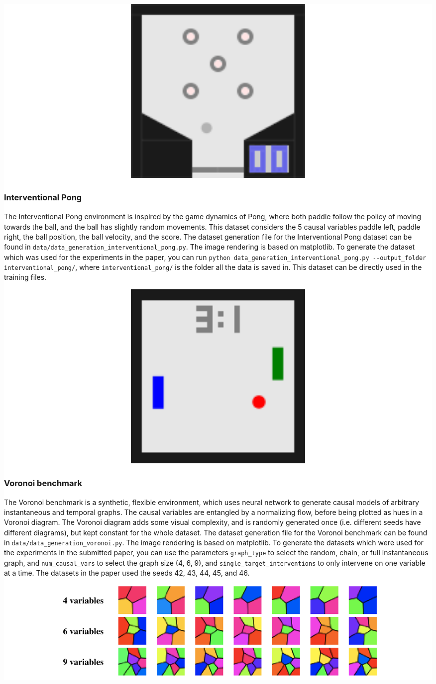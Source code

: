 <p align="center">
<img src="figures/pinball.gif" width="350px"/>
</p>

### Interventional Pong
The Interventional Pong environment is inspired by the game dynamics of Pong, where both paddle follow the policy of moving towards the ball, and the ball has slightly random movements. This dataset considers the 5 causal variables paddle left, paddle right, the ball position, the ball velocity, and the score. The dataset generation file for the Interventional Pong dataset can be found in `data/data_generation_interventional_pong.py`. The image rendering is based on matplotlib. To generate the dataset which was used for the experiments in the paper, you can run `python data_generation_interventional_pong.py --output_folder interventional_pong/`, where `interventional_pong/` is the folder all the data is saved in. This dataset can be directly used in the training files.

<p align="center">
<img src="figures/interventional_pong.gif" width="350px"/>
</p>

### Voronoi benchmark
The Voronoi benchmark is a synthetic, flexible environment, which uses neural network to generate causal models of arbitrary instantaneous and temporal graphs. The causal variables are entangled by a normalizing flow, before being plotted as hues in a Voronoi diagram. The Voronoi diagram adds some visual complexity, and is randomly generated once (i.e. different seeds have different diagrams), but kept constant for the whole dataset. The dataset generation file for the Voronoi benchmark can be found in `data/data_generation_voronoi.py`. The image rendering is based on matplotlib. To generate the datasets which were used for the experiments in the submitted paper, you can use the parameters `graph_type` to select the random, chain, or full instantaneous graph, and `num_causal_vars` to select the graph size (4, 6, 9), and `single_target_interventions` to only intervene on one variable at a time. The datasets in the paper used the seeds 42, 43, 44, 45, and 46.

<p align="center">
<img src="figures/voronoi_benchmark.png" width="75%" height="75%"/>
</p>
